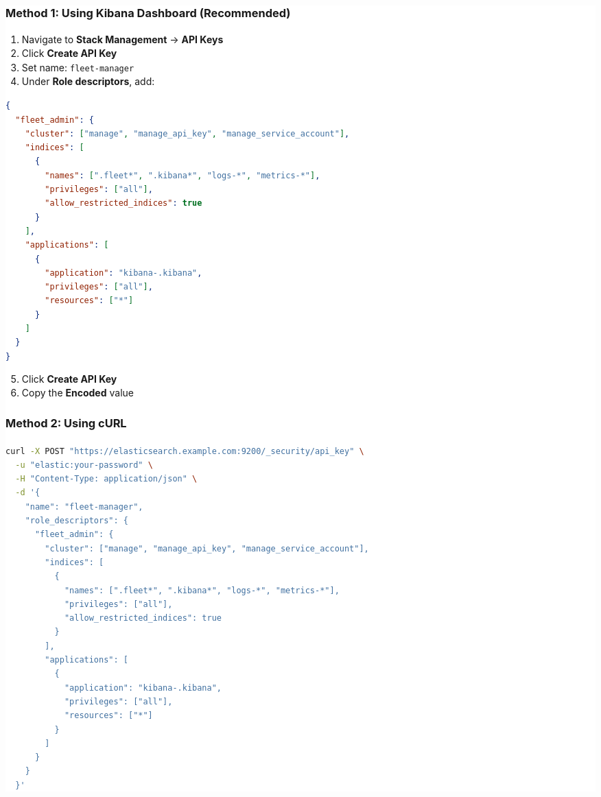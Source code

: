 ### Method 1: Using Kibana Dashboard (Recommended)

1. Navigate to **Stack Management** → **API Keys**
2. Click **Create API Key**
3. Set name: `fleet-manager`
4. Under **Role descriptors**, add:

```json
{
  "fleet_admin": {
    "cluster": ["manage", "manage_api_key", "manage_service_account"],
    "indices": [
      {
        "names": [".fleet*", ".kibana*", "logs-*", "metrics-*"],
        "privileges": ["all"],
        "allow_restricted_indices": true
      }
    ],
    "applications": [
      {
        "application": "kibana-.kibana",
        "privileges": ["all"],
        "resources": ["*"]
      }
    ]
  }
}
```

5. Click **Create API Key**
6. Copy the **Encoded** value

### Method 2: Using cURL

```bash
curl -X POST "https://elasticsearch.example.com:9200/_security/api_key" \
  -u "elastic:your-password" \
  -H "Content-Type: application/json" \
  -d '{
    "name": "fleet-manager",
    "role_descriptors": {
      "fleet_admin": {
        "cluster": ["manage", "manage_api_key", "manage_service_account"],
        "indices": [
          {
            "names": [".fleet*", ".kibana*", "logs-*", "metrics-*"],
            "privileges": ["all"],
            "allow_restricted_indices": true
          }
        ],
        "applications": [
          {
            "application": "kibana-.kibana",
            "privileges": ["all"],
            "resources": ["*"]
          }
        ]
      }
    }
  }'
```
